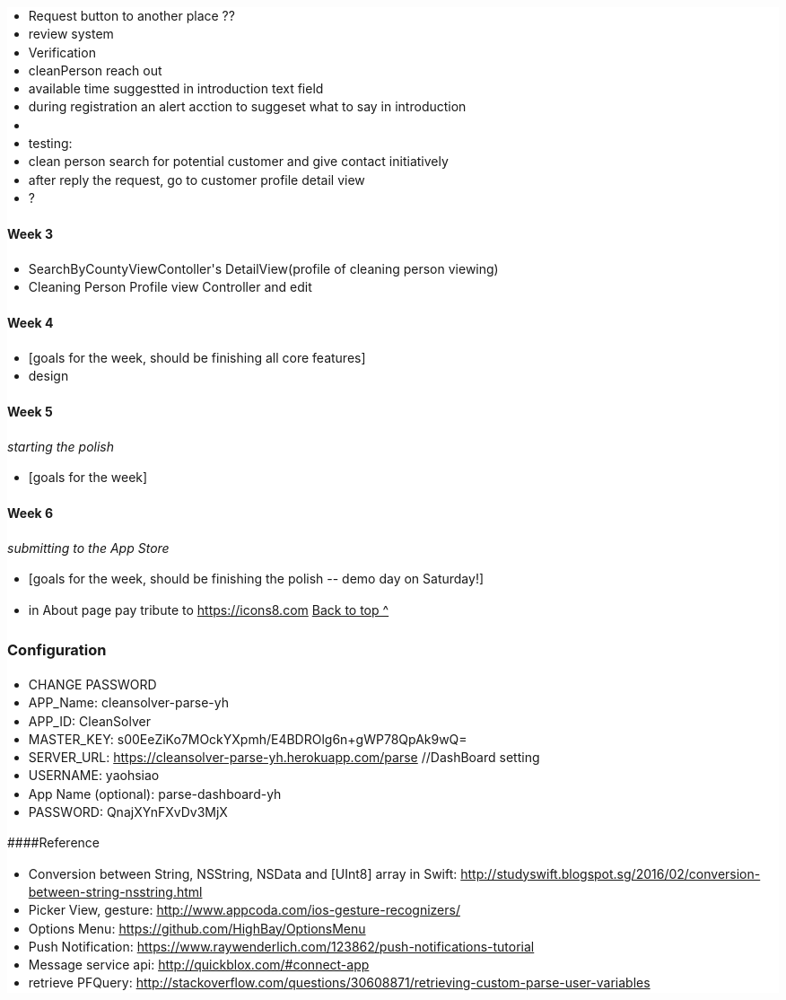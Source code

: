 

* Request button to another place ??
* review system
* Verification
* cleanPerson reach out
* available time suggestted in introduction text field
*  during registration an alert acction to suggeset what to say in introduction
*  
* testing:
 * clean person search for potential customer and give contact initiatively
 * after reply the request, go to customer profile detail view
 * ?
 
#### Week 3
* SearchByCountyViewContoller's DetailView(profile of cleaning person viewing)
* Cleaning Person Profile view Controller and edit

#### Week 4
* [goals for the week, should be finishing all core features]
* design

#### Week 5
_starting the polish_
* [goals for the week]

#### Week 6
_submitting to the App Store_
* [goals for the week, should be finishing the polish -- demo day on Saturday!]



* in About page pay tribute to https://icons8.com
[Back to top ^](#)
### Configuration
*  CHANGE PASSWORD 
* APP_Name: cleansolver-parse-yh
* APP_ID: CleanSolver
* MASTER_KEY: s00EeZiKo7MOckYXpmh/E4BDROlg6n+gWP78QpAk9wQ=
* SERVER_URL: https://cleansolver-parse-yh.herokuapp.com/parse
//DashBoard setting
* USERNAME: yaohsiao
* App Name (optional): parse-dashboard-yh
* PASSWORD: QnajXYnFXvDv3MjX


####Reference
* Conversion between String, NSString, NSData and [UInt8] array in Swift:
http://studyswift.blogspot.sg/2016/02/conversion-between-string-nsstring.html
* Picker View, gesture:
http://www.appcoda.com/ios-gesture-recognizers/
* Options Menu:
https://github.com/HighBay/OptionsMenu
* Push Notification:
https://www.raywenderlich.com/123862/push-notifications-tutorial
* Message service api:
http://quickblox.com/#connect-app
* retrieve PFQuery:
http://stackoverflow.com/questions/30608871/retrieving-custom-parse-user-variables
